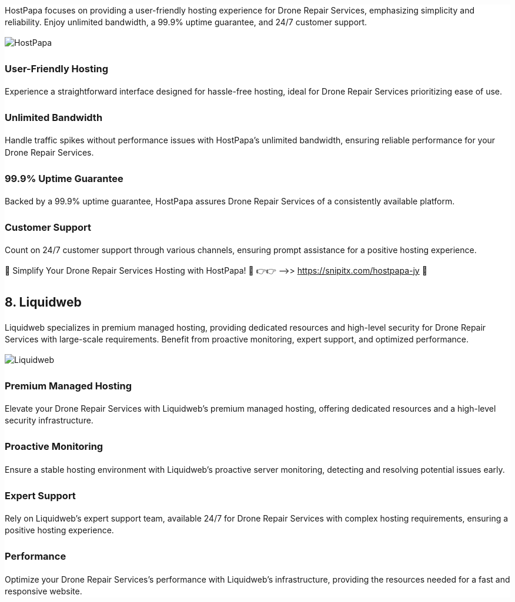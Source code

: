 HostPapa focuses on providing a user-friendly hosting experience for Drone Repair Services, emphasizing simplicity and reliability. Enjoy unlimited bandwidth, a 99.9% uptime guarantee, and 24/7 customer support.

![HostPapa](https://i.imgur.com/ouDTkvl.jpeg "HostPapa Hosting")

### User-Friendly Hosting
Experience a straightforward interface designed for hassle-free hosting, ideal for Drone Repair Services prioritizing ease of use.

### Unlimited Bandwidth
Handle traffic spikes without performance issues with HostPapa’s unlimited bandwidth, ensuring reliable performance for your Drone Repair Services.

### 99.9% Uptime Guarantee
Backed by a 99.9% uptime guarantee, HostPapa assures Drone Repair Services of a consistently available platform.

### Customer Support
Count on 24/7 customer support through various channels, ensuring prompt assistance for a positive hosting experience.

🌈 Simplify Your Drone Repair Services Hosting with HostPapa! 🚀
👉👉 -->> https://snipitx.com/hostpapa-jy 🚀

## 8. Liquidweb

Liquidweb specializes in premium managed hosting, providing dedicated resources and high-level security for Drone Repair Services with large-scale requirements. Benefit from proactive monitoring, expert support, and optimized performance.

![Liquidweb](https://i.imgur.com/4IvT9SC.jpeg "Liquidweb Hosting")

### Premium Managed Hosting
Elevate your Drone Repair Services with Liquidweb’s premium managed hosting, offering dedicated resources and a high-level security infrastructure.

### Proactive Monitoring
Ensure a stable hosting environment with Liquidweb’s proactive server monitoring, detecting and resolving potential issues early.

### Expert Support
Rely on Liquidweb’s expert support team, available 24/7 for Drone Repair Services with complex hosting requirements, ensuring a positive hosting experience.

### Performance
Optimize your Drone Repair Services’s performance with Liquidweb’s infrastructure, providing the resources needed for a fast and responsive website.
